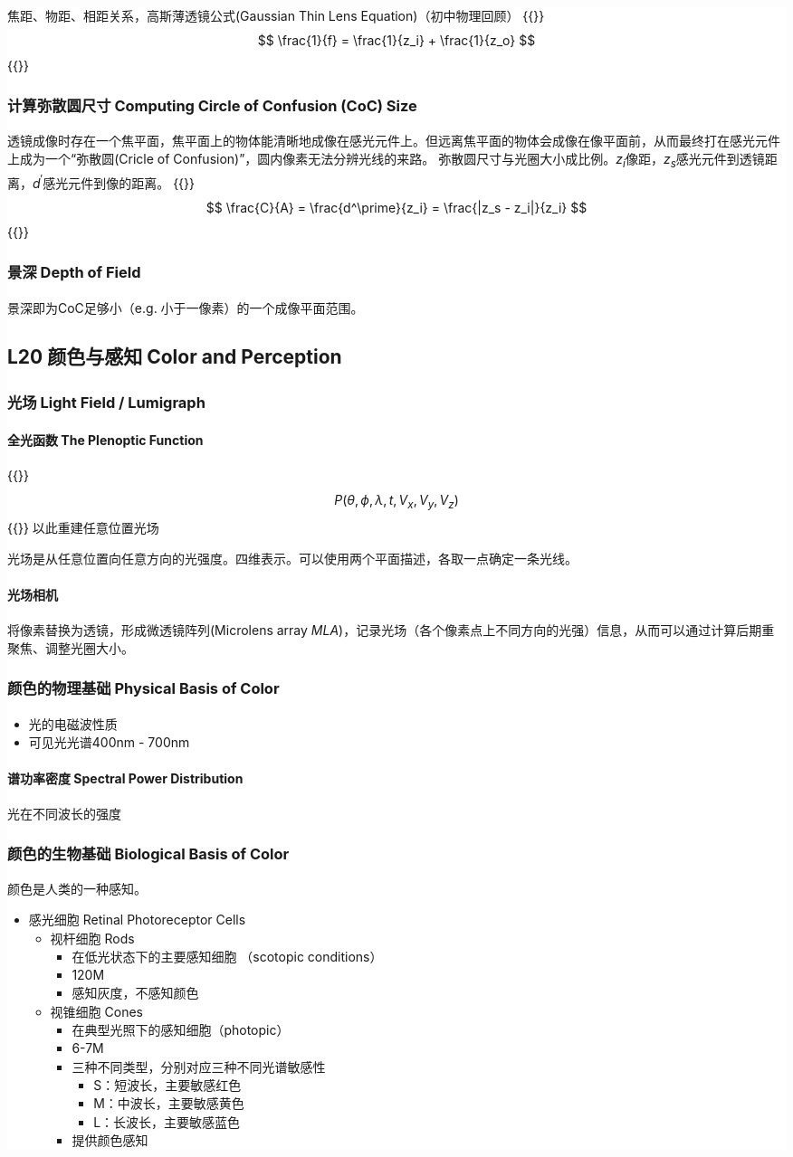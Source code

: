 焦距、物距、相距关系，高斯薄透镜公式(Gaussian Thin Lens Equation)（初中物理回顾）
{{<asis>}}
$$
\frac{1}{f} = \frac{1}{z_i} + \frac{1}{z_o}
$$
{{</asis>}}

### 计算弥散圆尺寸 Computing Circle of Confusion (CoC) Size
透镜成像时存在一个焦平面，焦平面上的物体能清晰地成像在感光元件上。但远离焦平面的物体会成像在像平面前，从而最终打在感光元件上成为一个“弥散圆(Cricle of Confusion)”，圆内像素无法分辨光线的来路。
弥散圆尺寸与光圈大小成比例。$z_i$像距，$z_s$感光元件到透镜距离，$d^\prime$感光元件到像的距离。
{{<asis>}}
$$
\frac{C}{A} = \frac{d^\prime}{z_i} = \frac{|z_s - z_i|}{z_i}
$$
{{</asis>}}

### 景深 Depth of Field
景深即为CoC足够小（e.g. 小于一像素）的一个成像平面范围。

## L20 颜色与感知 Color and Perception
### 光场 Light Field / Lumigraph
#### 全光函数 The Plenoptic Function
{{<asis>}}
$$
P(\theta, \phi, \lambda, t, V_x, V_y, V_z)
$$
{{</asis>}}
以此重建任意位置光场

光场是从任意位置向任意方向的光强度。四维表示。可以使用两个平面描述，各取一点确定一条光线。

#### 光场相机
将像素替换为透镜，形成微透镜阵列(Microlens array *MLA*)，记录光场（各个像素点上不同方向的光强）信息，从而可以通过计算后期重聚焦、调整光圈大小。

### 颜色的物理基础 Physical Basis of Color
- 光的电磁波性质
- 可见光光谱400nm - 700nm

#### 谱功率密度 Spectral Power Distribution
光在不同波长的强度

### 颜色的生物基础 Biological Basis of Color
颜色是人类的一种感知。
- 感光细胞 Retinal Photoreceptor Cells
  - 视杆细胞 Rods
    - 在低光状态下的主要感知细胞 （scotopic conditions）
    - 120M
    - 感知灰度，不感知颜色
  - 视锥细胞 Cones
    - 在典型光照下的感知细胞（photopic）
    - 6-7M
    - 三种不同类型，分别对应三种不同光谱敏感性
      - S：短波长，主要敏感红色
      - M：中波长，主要敏感黄色
      - L：长波长，主要敏感蓝色
    - 提供颜色感知
